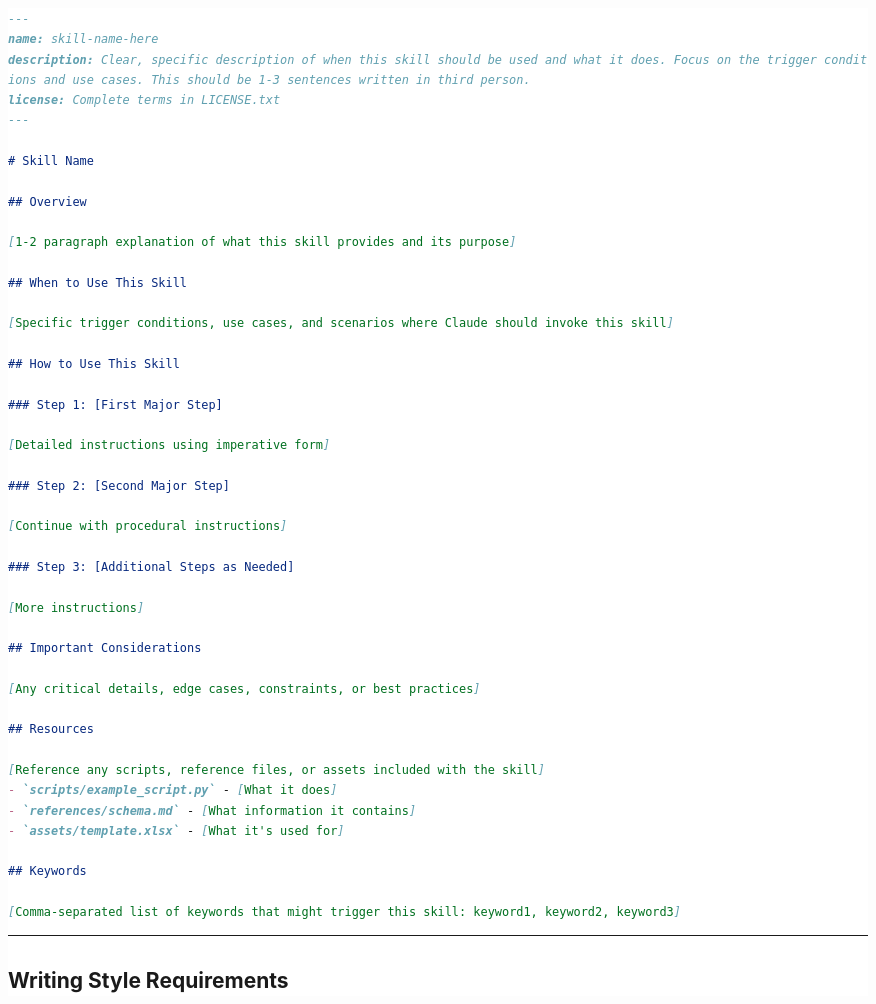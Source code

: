 ```markdown
---
name: skill-name-here
description: Clear, specific description of when this skill should be used and what it does. Focus on the trigger conditions and use cases. This should be 1-3 sentences written in third person.
license: Complete terms in LICENSE.txt
---

# Skill Name

## Overview

[1-2 paragraph explanation of what this skill provides and its purpose]

## When to Use This Skill

[Specific trigger conditions, use cases, and scenarios where Claude should invoke this skill]

## How to Use This Skill

### Step 1: [First Major Step]

[Detailed instructions using imperative form]

### Step 2: [Second Major Step]

[Continue with procedural instructions]

### Step 3: [Additional Steps as Needed]

[More instructions]

## Important Considerations

[Any critical details, edge cases, constraints, or best practices]

## Resources

[Reference any scripts, reference files, or assets included with the skill]
- `scripts/example_script.py` - [What it does]
- `references/schema.md` - [What information it contains]
- `assets/template.xlsx` - [What it's used for]

## Keywords

[Comma-separated list of keywords that might trigger this skill: keyword1, keyword2, keyword3]
```

---

## Writing Style Requirements
